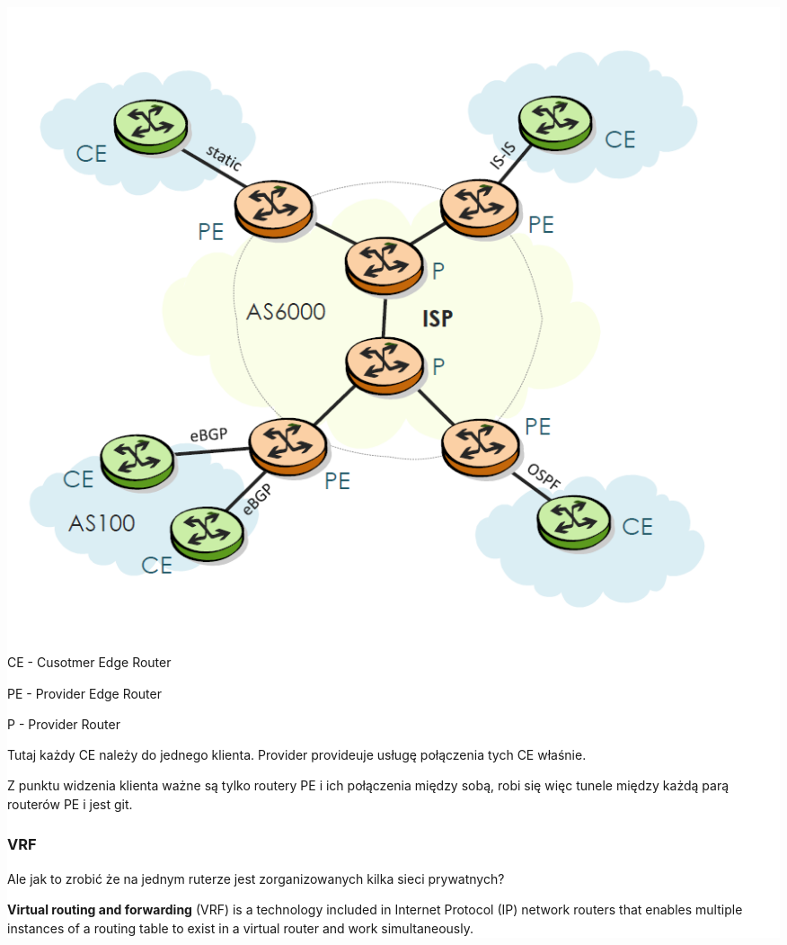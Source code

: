 ![image-20230611193539950](img\image-20230611193539950.png)

CE - Cusotmer Edge Router

PE - Provider Edge Router

P - Provider Router

Tutaj każdy CE należy do jednego klienta. Provider provideuje usługę połączenia tych CE właśnie.

Z punktu widzenia klienta ważne są tylko routery PE i ich połączenia między sobą, robi się więc tunele między każdą parą routerów PE i jest git. 

### VRF

Ale jak to zrobić że na jednym ruterze jest zorganizowanych kilka sieci prywatnych?

**Virtual routing and forwarding** (VRF) is a technology included in Internet Protocol (IP) network routers that enables multiple instances of a routing table to exist in a virtual router and work simultaneously.
